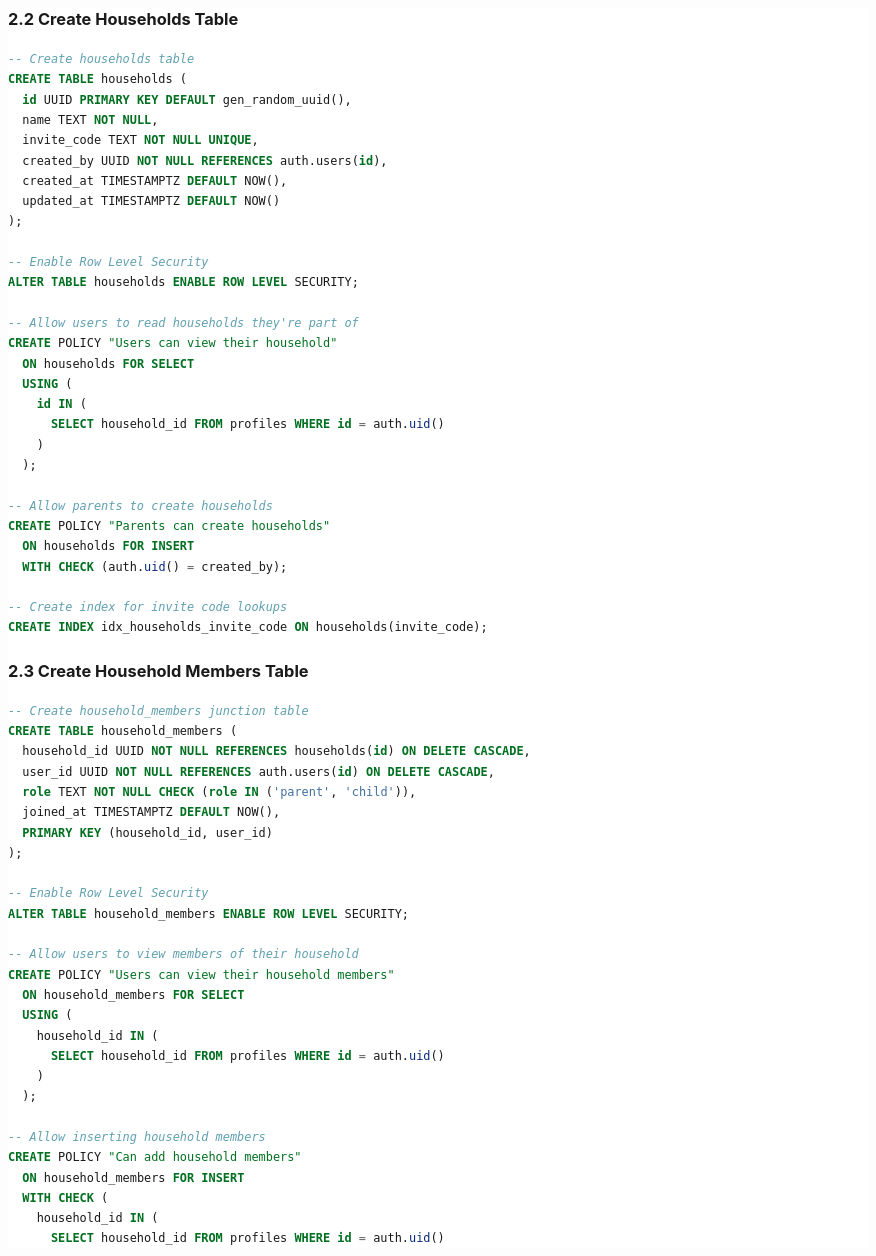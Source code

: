 ### 2.2 Create Households Table

```sql
-- Create households table
CREATE TABLE households (
  id UUID PRIMARY KEY DEFAULT gen_random_uuid(),
  name TEXT NOT NULL,
  invite_code TEXT NOT NULL UNIQUE,
  created_by UUID NOT NULL REFERENCES auth.users(id),
  created_at TIMESTAMPTZ DEFAULT NOW(),
  updated_at TIMESTAMPTZ DEFAULT NOW()
);

-- Enable Row Level Security
ALTER TABLE households ENABLE ROW LEVEL SECURITY;

-- Allow users to read households they're part of
CREATE POLICY "Users can view their household"
  ON households FOR SELECT
  USING (
    id IN (
      SELECT household_id FROM profiles WHERE id = auth.uid()
    )
  );

-- Allow parents to create households
CREATE POLICY "Parents can create households"
  ON households FOR INSERT
  WITH CHECK (auth.uid() = created_by);

-- Create index for invite code lookups
CREATE INDEX idx_households_invite_code ON households(invite_code);
```

### 2.3 Create Household Members Table

```sql
-- Create household_members junction table
CREATE TABLE household_members (
  household_id UUID NOT NULL REFERENCES households(id) ON DELETE CASCADE,
  user_id UUID NOT NULL REFERENCES auth.users(id) ON DELETE CASCADE,
  role TEXT NOT NULL CHECK (role IN ('parent', 'child')),
  joined_at TIMESTAMPTZ DEFAULT NOW(),
  PRIMARY KEY (household_id, user_id)
);

-- Enable Row Level Security
ALTER TABLE household_members ENABLE ROW LEVEL SECURITY;

-- Allow users to view members of their household
CREATE POLICY "Users can view their household members"
  ON household_members FOR SELECT
  USING (
    household_id IN (
      SELECT household_id FROM profiles WHERE id = auth.uid()
    )
  );

-- Allow inserting household members
CREATE POLICY "Can add household members"
  ON household_members FOR INSERT
  WITH CHECK (
    household_id IN (
      SELECT household_id FROM profiles WHERE id = auth.uid()
```